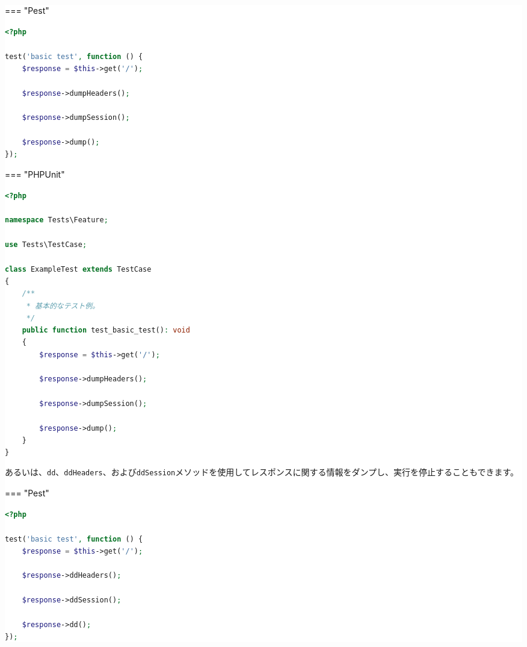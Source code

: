 ===  "Pest"
```php
<?php

test('basic test', function () {
    $response = $this->get('/');

    $response->dumpHeaders();

    $response->dumpSession();

    $response->dump();
});
```

===  "PHPUnit"
```php
<?php

namespace Tests\Feature;

use Tests\TestCase;

class ExampleTest extends TestCase
{
    /**
     * 基本的なテスト例。
     */
    public function test_basic_test(): void
    {
        $response = $this->get('/');

        $response->dumpHeaders();

        $response->dumpSession();

        $response->dump();
    }
}
```

あるいは、`dd`、`ddHeaders`、および`ddSession`メソッドを使用してレスポンスに関する情報をダンプし、実行を停止することもできます。

===  "Pest"
```php
<?php

test('basic test', function () {
    $response = $this->get('/');

    $response->ddHeaders();

    $response->ddSession();

    $response->dd();
});
```
